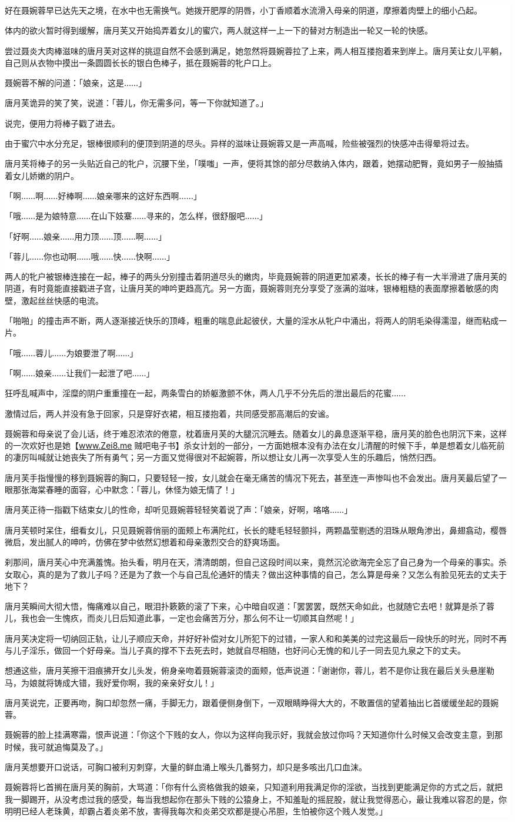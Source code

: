 好在聂婉蓉早已达先天之境，在水中也无需换气。她拨开肥厚的阴唇，小丁香顺着水流滑入母亲的阴道，摩擦着肉壁上的细小凸起。

体内的欲火暂时得到缓解，唐月芙又开始捣弄着女儿的蜜穴，两人就这样一上一下的替对方制造出一轮又一轮的快感。

尝过聂炎大肉棒滋味的唐月芙对这样的挑逗自然不会感到满足，她忽然将聂婉蓉拉了上来，两人相互搂抱着来到岸上。唐月芙让女儿平躺，自己则从衣物中摸出一条圆圆长长的银白色棒子，抵在聂婉蓉的牝户口上。

聂婉蓉不解的问道：「娘亲，这是……」

唐月芙诡异的笑了笑，说道：「蓉儿，你无需多问，等一下你就知道了。」

说完，便用力将棒子戳了进去。

由于蜜穴中水分充足，银棒很顺利的便顶到阴道的尽头。异样的滋味让聂婉蓉又是一声高喊，险些被强烈的快感冲击得晕将过去。

唐月芙将棒子的另一头贴近自己的牝户，沉腰下坐，「噗嗤」一声，便将其馀的部分尽数纳入体内，跟着，她摆动肥臀，竟如男子一般抽插着女儿娇嫩的阴户。

「啊……啊……好棒啊……娘亲哪来的这好东西啊……」

「哦……是为娘特意……在山下妓寨……寻来的，怎么样，很舒服吧……」

「好啊……娘亲……用力顶……顶……啊……」

「蓉儿……你也动啊……哦……快……快啊……」

两人的牝户被银棒连接在一起，棒子的两头分别撞击着阴道尽头的嫩肉，毕竟聂婉蓉的阴道更加紧凑，长长的棒子有一大半滑进了唐月芙的阴道，有时竟能直接戳进子宫，让唐月芙的呻吟更趋高亢。另一方面，聂婉蓉则充分享受了涨满的滋味，银棒粗糙的表面摩擦着敏感的肉壁，激起丝丝快感的电流。

「啪啪」的撞击声不断，两人逐渐接近快乐的顶峰，粗重的喘息此起彼伏，大量的淫水从牝户中涌出，将两人的阴毛染得濡湿，继而粘成一片。

「哦……蓉儿……为娘要泄了啊……」

「啊……娘亲……让我们一起泄了吧……」

狂呼乱喊声中，淫糜的阴户重重撞在一起，两条雪白的娇躯激颤不休，两人几乎不分先后的泄出最后的花蜜……

激情过后，两人并没有急于回家，只是穿好衣裙，相互搂抱着，共同感受那高潮后的安谧。

聂婉蓉和母亲说了会儿话，终于难忍浓浓的倦意，枕着唐月芙的大腿沉沉睡去。随着女儿的鼻息逐渐平稳，唐月芙的脸色也阴沉下来，这样的一次欢好也是她【www.Zei8.me 贼吧电子书】杀女计划的一部分，一方面她根本没有办法在女儿清醒的时候下手，单是想着女儿临死前的凄厉叫喊就让她丧失了所有勇气；另一方面又觉得很对不起婉蓉，所以想让女儿再一次享受人生的乐趣后，悄然归西。

唐月芙手指慢慢的移到聂婉蓉的胸口，只要轻轻一按，女儿就会在毫无痛苦的情况下死去，甚至连一声惨叫也不会发出。唐月芙最后望了一眼那张海棠春睡的面容，心中默念：「蓉儿，休怪为娘无情了！」

唐月芙正待一指戳下结束女儿的性命，却听见聂婉蓉轻轻笑着说了声：「娘亲，好啊，咯咯……」

唐月芙顿时呆住，细看女儿，只见聂婉蓉俏丽的面颊上布满陀红，长长的睫毛轻轻颤抖，两颗晶莹剔透的泪珠从眼角渗出，鼻翅翕动，樱唇微启，发出腻人的呻吟，仿佛在梦中依然幻想着和母亲激烈交合的舒爽场面。

刹那间，唐月芙心中充满羞愧。抬头看，明月在天，清清朗朗，但自己这段时间以来，竟然沉沦欲海完全忘了自己身为一个母亲的事实。杀女取心，真的是为了救儿子吗？还是为了救一个与自己乱伦通奸的情夫？做出这种事情的自己，怎么算是母亲？又怎么有脸见死去的丈夫于地下？

唐月芙瞬间大彻大悟，悔痛难以自己，眼泪扑簌簌的滚了下来，心中暗自叹道：「罢罢罢，既然天命如此，也就随它去吧！就算是杀了蓉儿，我也会一生愧疚，而炎儿日后知道此事，一定也会痛苦万分，那么何不让一切顺其自然呢！」

唐月芙决定将一切纳回正轨，让儿子顺应天命，并好好补偿对女儿所犯下的过错，一家人和和美美的过完这最后一段快乐的时光，同时不再与儿子淫乐，做回一个好母亲。当儿子真的撑不下去死去时，她就自尽相随，也好问心无愧的和儿子一同去见九泉之下的丈夫。

想通这些，唐月芙擦干泪痕拂开女儿头发，俯身亲吻着聂婉蓉滚烫的面颊，低声说道：「谢谢你，蓉儿，若不是你让我在最后关头悬崖勒马，为娘就将铸成大错，我好爱你啊，我的亲亲好女儿！」

唐月芙说完，正要再吻，胸口却忽然一痛，手脚无力，跟着便侧身倒下，一双眼睛睁得大大的，不敢置信的望着抽出匕首缓缓坐起的聂婉蓉。

聂婉蓉的脸上挂满寒霜，恨声说道：「你这个下贱的女人，你以为这样向我示好，我就会放过你吗？天知道你什么时候又会改变主意，到那时候，我可就追悔莫及了。」

唐月芙想要开口说话，可胸口被利刃刺穿，大量的鲜血涌上喉头几番努力，却只是多咳出几口血沫。

聂婉蓉将匕首搁在唐月芙的胸前，大骂道：「你有什么资格做我的娘亲，只知道利用我满足你的淫欲，当找到更能满足你的方式之后，就把我一脚踢开，从没考虑过我的感受，每当我想起你在那头下贱的公猿身上，不知羞耻的摇屁股，就让我觉得恶心，最让我难以容忍的是，你明明已经人老珠黄，却霸占着炎弟不放，害得我每次和炎弟交欢都是提心吊胆，生怕被你这个贱人发觉。」
